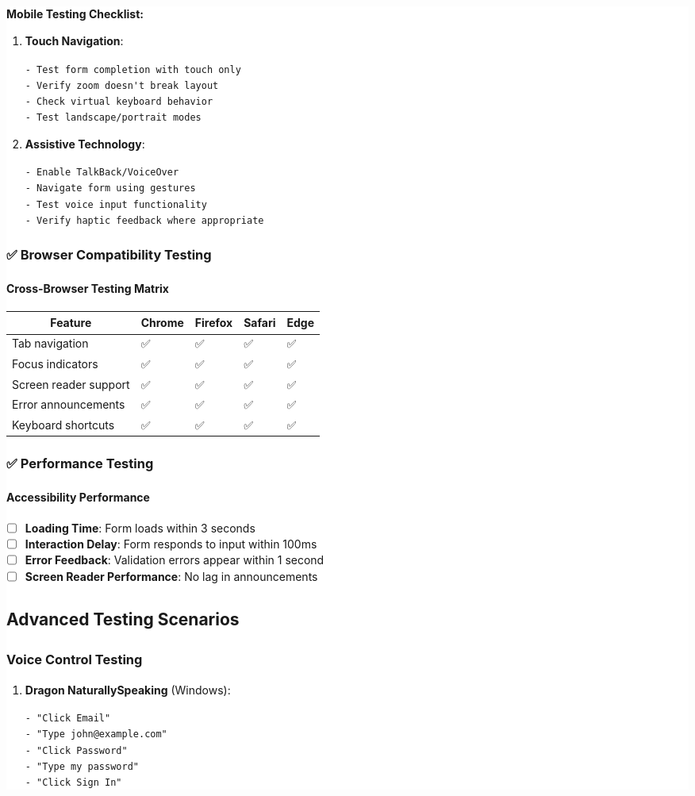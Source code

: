**Mobile Testing Checklist:**
1. **Touch Navigation**:
   ```
   - Test form completion with touch only
   - Verify zoom doesn't break layout
   - Check virtual keyboard behavior
   - Test landscape/portrait modes
   ```

2. **Assistive Technology**:
   ```
   - Enable TalkBack/VoiceOver
   - Navigate form using gestures
   - Test voice input functionality
   - Verify haptic feedback where appropriate
   ```

### ✅ Browser Compatibility Testing

#### Cross-Browser Testing Matrix
| Feature | Chrome | Firefox | Safari | Edge |
|---------|--------|---------|---------|------|
| Tab navigation | ✅ | ✅ | ✅ | ✅ |
| Focus indicators | ✅ | ✅ | ✅ | ✅ |
| Screen reader support | ✅ | ✅ | ✅ | ✅ |
| Error announcements | ✅ | ✅ | ✅ | ✅ |
| Keyboard shortcuts | ✅ | ✅ | ✅ | ✅ |

### ✅ Performance Testing

#### Accessibility Performance
- [ ] **Loading Time**: Form loads within 3 seconds
- [ ] **Interaction Delay**: Form responds to input within 100ms
- [ ] **Error Feedback**: Validation errors appear within 1 second
- [ ] **Screen Reader Performance**: No lag in announcements

## Advanced Testing Scenarios

### Voice Control Testing
1. **Dragon NaturallySpeaking** (Windows):
   ```
   - "Click Email"
   - "Type john@example.com"
   - "Click Password"
   - "Type my password"
   - "Click Sign In"
   ```
